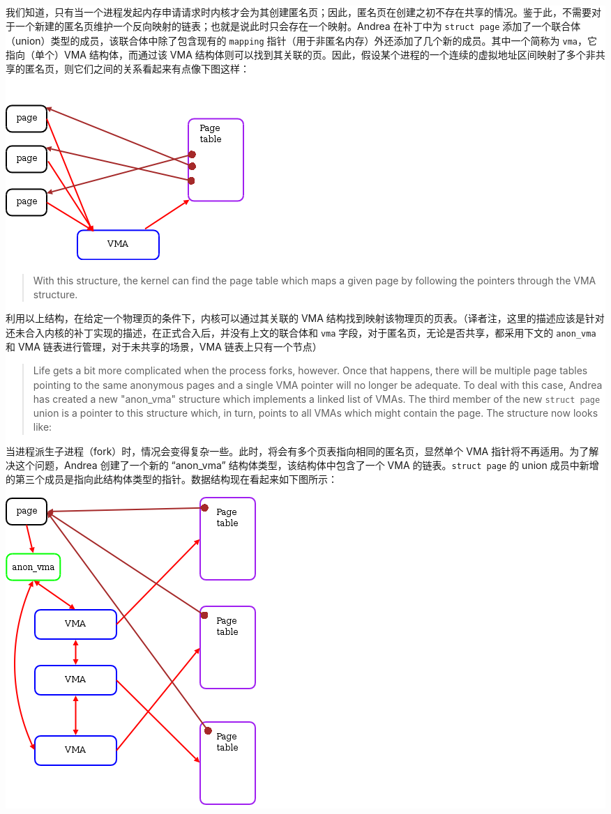 我们知道，只有当一个进程发起内存申请请求时内核才会为其创建匿名页；因此，匿名页在创建之初不存在共享的情况。鉴于此，不需要对于一个新建的匿名页维护一个反向映射的链表；也就是说此时只会存在一个映射。Andrea 在补丁中为 `struct page` 添加了一个联合体（union）类型的成员，该联合体中除了包含现有的 `mapping` 指针（用于非匿名内存）外还添加了几个新的成员。其中一个简称为 `vma`，它指向（单个）VMA 结构体，而通过该 VMA 结构体则可以找到其关联的页。因此，假设某个进程的一个连续的虚拟地址区间映射了多个非共享的匿名页，则它们之间的关系看起来有点像下图这样：

![Anonymous reverse mapping](/wp-content/uploads/2020/08/lwn-75198/Anonymous-reverse-mapping.png)

> With this structure, the kernel can find the page table which maps a given page by following the pointers through the VMA structure.

利用以上结构，在给定一个物理页的条件下，内核可以通过其关联的 VMA 结构找到映射该物理页的页表。（译者注，这里的描述应该是针对还未合入内核的补丁实现的描述，在正式合入后，并没有上文的联合体和 `vma` 字段，对于匿名页，无论是否共享，都采用下文的 `anon_vma` 和 VMA 链表进行管理，对于未共享的场景，VMA 链表上只有一个节点）

> Life gets a bit more complicated when the process forks, however. Once that happens, there will be multiple page tables pointing to the same anonymous pages and a single VMA pointer will no longer be adequate. To deal with this case, Andrea has created a new "anon_vma" structure which implements a linked list of VMAs. The third member of the new `struct page` union is a pointer to this structure which, in turn, points to all VMAs which might contain the page. The structure now looks like:

当进程派生子进程（fork）时，情况会变得复杂一些。此时，将会有多个页表指向相同的匿名页，显然单个 VMA 指针将不再适用。为了解决这个问题，Andrea 创建了一个新的 “anon_vma” 结构体类型，该结构体中包含了一个 VMA 的链表。`struct page` 的 union 成员中新增的第三个成员是指向此结构体类型的指针。数据结构现在看起来如下图所示：

![anonvma](/wp-content/uploads/2020/08/lwn-75198/anonvma.png)
